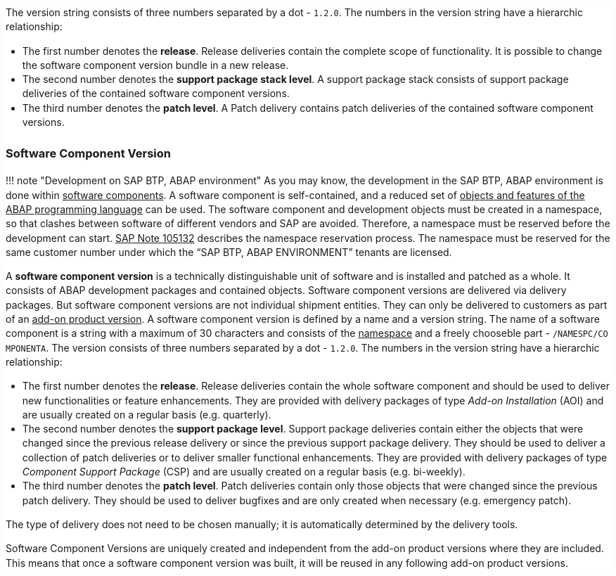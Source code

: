 The version string consists of three numbers separated by a dot - `1.2.0`. The numbers in the version string have a hierarchic relationship:

- The first number denotes the __release__. Release deliveries contain the complete scope of functionality. It is possible to change the software component version bundle in a new release.
- The second number denotes the __support package stack level__. A support package stack consists of support package deliveries of the contained software component versions.
- The third number denotes the __patch level__. A Patch delivery contains patch deliveries of the contained software component versions.

### Software Component Version

!!! note "Development on SAP BTP, ABAP environment"
    As you may know, the development in the SAP BTP, ABAP environment is done within [software components](https://help.sap.com/viewer/65de2977205c403bbc107264b8eccf4b/Cloud/en-US/58480f43e0b64de782196922bc5f1ca0.html). A software component is self-contained, and a reduced set of [objects and features of the ABAP programming language](https://help.sap.com/viewer/65de2977205c403bbc107264b8eccf4b/Cloud/en-US/c99ba0d28a1a4747b8f47eda06c6b4f1.html) can be used.
    The software component and development objects must be created in a namespace, so that clashes between software of different vendors and SAP are avoided. Therefore, a namespace must be reserved before the development can start. [SAP Note 105132](https://launchpad.support.sap.com/#/notes/105132) describes the namespace reservation process. The namespace must be reserved for the same customer number under which the “SAP BTP, ABAP ENVIRONMENT” tenants are licensed.

A __software component version__ is a technically distinguishable unit of software and is installed and patched as a whole. It consists of ABAP development packages and contained objects. Software component versions are delivered via delivery packages. But software component versions are not individual shipment entities. They can only be delivered to customers as part of an [add-on product version](#add-on-product-version).
A software component version is defined by a name and a version string. The name of a software component is a string with a maximum of 30 characters and consists of the [namespace](https://launchpad.support.sap.com/#/notes/84282) and a freely chooseble part - `/NAMESPC/COMPONENTA`. The version consists of three numbers separated by a dot - `1.2.0`. The numbers in the version string have a hierarchic relationship:

- The first number denotes the __release__. Release deliveries contain the whole software component and should be used to deliver new functionalities or feature enhancements. They are provided with delivery packages of type *Add-on Installation* (AOI) and are usually created on a regular basis (e.g. quarterly).
- The second number denotes the __support package level__. Support package deliveries contain either the objects that were changed since the previous release delivery or since the previous support package delivery. They should be used to deliver a collection of patch deliveries or to deliver smaller functional enhancements. They are provided with delivery packages of type *Component Support Package* (CSP) and are usually created on a regular basis (e.g. bi-weekly).
- The third number denotes the __patch level__. Patch deliveries contain only those objects that were changed since the previous patch delivery. They should be used to deliver bugfixes and are only created when necessary (e.g. emergency patch).

The type of delivery does not need to be chosen manually; it is automatically determined by the delivery tools.

Software Component Versions are uniquely created and independent from the add-on product versions where they are included.
This means that once a software component version was built, it will be reused in any following add-on product versions.
